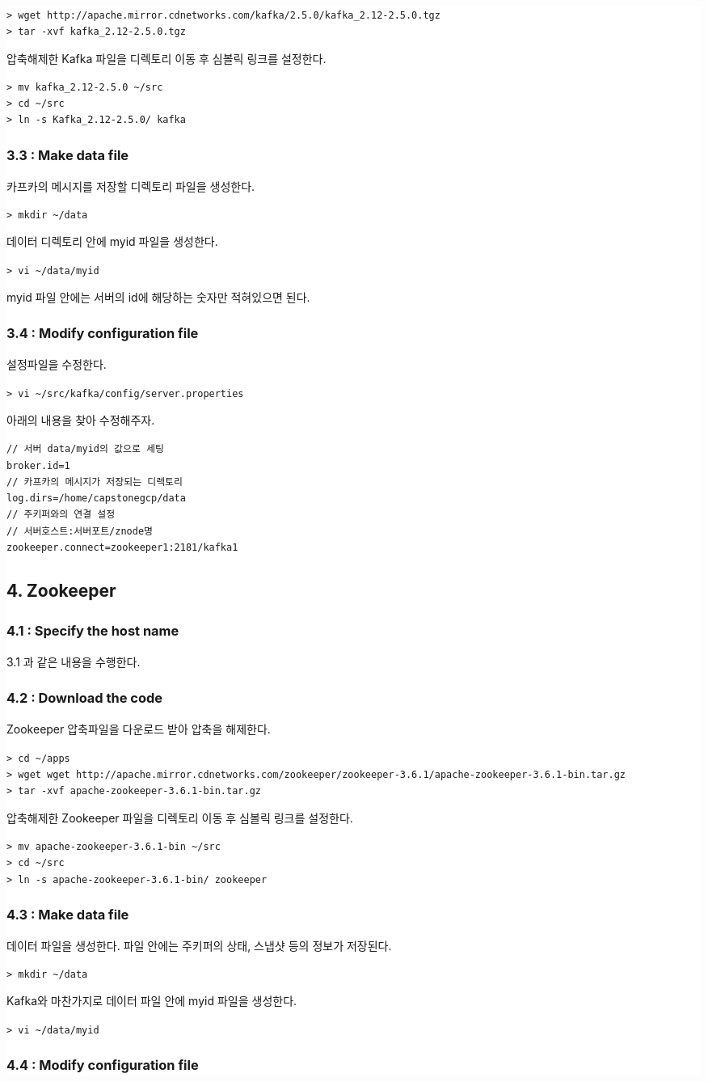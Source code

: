 ```
> wget http://apache.mirror.cdnetworks.com/kafka/2.5.0/kafka_2.12-2.5.0.tgz
> tar -xvf kafka_2.12-2.5.0.tgz
```
압축해제한 Kafka 파일을 디렉토리 이동 후 심볼릭 링크를 설정한다.
```
> mv kafka_2.12-2.5.0 ~/src
> cd ~/src
> ln -s Kafka_2.12-2.5.0/ kafka 
```
### 3.3 : Make data file
카프카의 메시지를 저장할 디렉토리 파일을 생성한다.
```
> mkdir ~/data
```
데이터 디렉토리 안에 myid 파일을 생성한다.
```
> vi ~/data/myid
```
myid 파일 안에는 서버의 id에 해당하는 숫자만 적혀있으면 된다.
### 3.4 : Modify configuration file
설정파일을 수정한다.
```
> vi ~/src/kafka/config/server.properties
```
아래의 내용을 찾아 수정해주자.
```
// 서버 data/myid의 값으로 세팅
broker.id=1
// 카프카의 메시지가 저장되는 디렉토리
log.dirs=/home/capstonegcp/data
// 주키퍼와의 연결 설정
// 서버호스트:서버포트/znode명
zookeeper.connect=zookeeper1:2181/kafka1
```
## 4. Zookeeper
### 4.1 : Specify the host name
3.1 과 같은 내용을 수행한다.
### 4.2 : Download the code
Zookeeper 압축파일을 다운로드 받아 압축을 해제한다.
```
> cd ~/apps
> wget wget http://apache.mirror.cdnetworks.com/zookeeper/zookeeper-3.6.1/apache-zookeeper-3.6.1-bin.tar.gz
> tar -xvf apache-zookeeper-3.6.1-bin.tar.gz
```
압축해제한 Zookeeper 파일을 디렉토리 이동 후 심볼릭 링크를 설정한다.
```
> mv apache-zookeeper-3.6.1-bin ~/src
> cd ~/src
> ln -s apache-zookeeper-3.6.1-bin/ zookeeper
```
### 4.3 : Make data file
데이터 파일을 생성한다. 파일 안에는 주키퍼의 상태, 스냅샷 등의 정보가 저장된다.
```
> mkdir ~/data
```
Kafka와 마찬가지로 데이터 파일 안에 myid 파일을 생성한다.
```
> vi ~/data/myid
```
### 4.4 : Modify configuration file